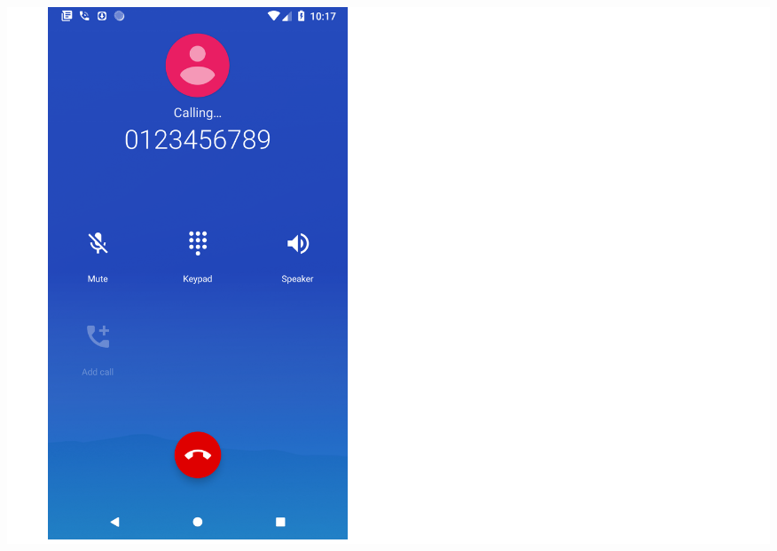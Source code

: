 <img src="https://github.com/lehoangthienan/QuanLyTinhNguyen/blob/master/screenshot/Screenshot_1528211843.png" height="600" width="350" hspace="40">

